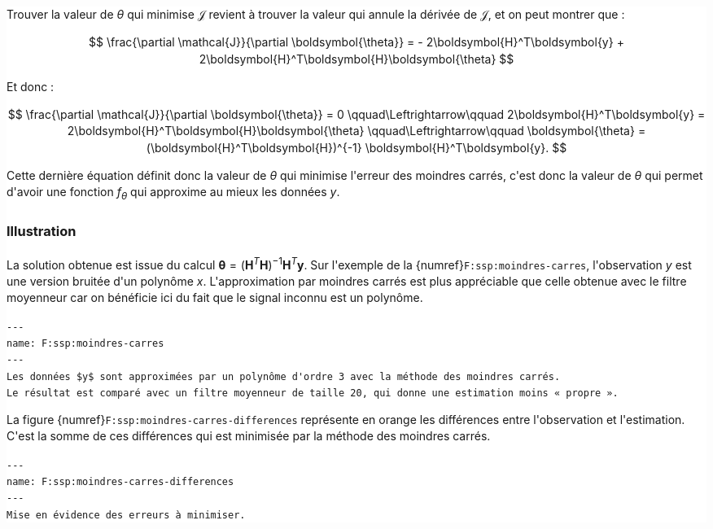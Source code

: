 Trouver la valeur de $\theta$ qui minimise $\mathcal{J}$ revient à trouver la valeur qui annule la dérivée de $\mathcal{J}$,
et on peut montrer que :

$$
\frac{\partial \mathcal{J}}{\partial \boldsymbol{\theta}} = - 2\boldsymbol{H}^T\boldsymbol{y} + 2\boldsymbol{H}^T\boldsymbol{H}\boldsymbol{\theta}
$$

Et donc :

$$
\frac{\partial \mathcal{J}}{\partial \boldsymbol{\theta}} = 0
\qquad\Leftrightarrow\qquad
2\boldsymbol{H}^T\boldsymbol{y} = 2\boldsymbol{H}^T\boldsymbol{H}\boldsymbol{\theta}
\qquad\Leftrightarrow\qquad
\boldsymbol{\theta} = (\boldsymbol{H}^T\boldsymbol{H})^{-1} \boldsymbol{H}^T\boldsymbol{y}.
$$

Cette dernière équation définit donc la valeur de $\theta$ qui minimise l'erreur des moindres carrés,
c'est donc la valeur de $\theta$ qui permet d'avoir une fonction $f_{\theta}$ qui approxime au mieux les données $y$.


### Illustration

La solution obtenue est issue du calcul $\boldsymbol{\theta} = (\boldsymbol{H}^T\boldsymbol{H})^{-1} \boldsymbol{H}^T\boldsymbol{y}$.
Sur l'exemple de la {numref}`F:ssp:moindres-carres`, l'observation $y$ est une version bruitée d'un polynôme $x$.
L'approximation par moindres carrés est plus appréciable que celle obtenue avec le filtre moyenneur
car on bénéficie ici du fait que le signal inconnu est un polynôme.

```{figure} figs/moindres-carres.svg
---
name: F:ssp:moindres-carres
---
Les données $y$ sont approximées par un polynôme d'ordre 3 avec la méthode des moindres carrés.
Le résultat est comparé avec un filtre moyenneur de taille 20, qui donne une estimation moins « propre ».
```

La figure {numref}`F:ssp:moindres-carres-differences` représente en orange les différences entre l'observation et l'estimation.
C'est la somme de ces différences qui est minimisée par la méthode des moindres carrés.

```{figure} figs/moindres-carres-differences.svg
---
name: F:ssp:moindres-carres-differences
---
Mise en évidence des erreurs à minimiser.
```
